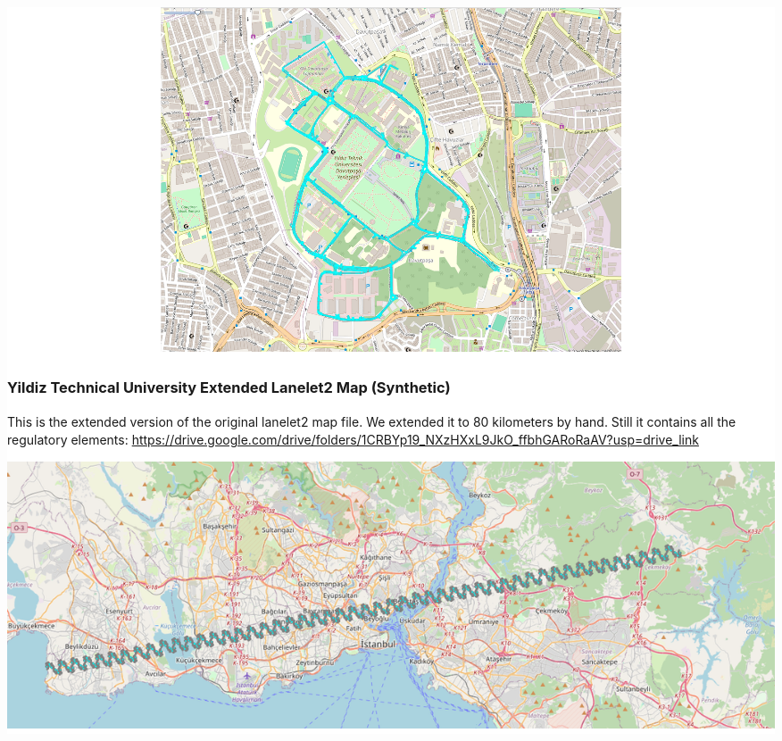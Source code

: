 <p align='center'>
    <img src="images/img_ytu_original.png" alt="img_ytu_original" width="60%"/>
</p>

### Yildiz Technical University Extended Lanelet2 Map (Synthetic)
This is the extended version of the original lanelet2 map file. We extended it to 80 kilometers by hand.
Still it contains all the regulatory elements:
https://drive.google.com/drive/folders/1CRBYp19_NXzHXxL9JkO_ffbhGARoRaAV?usp=drive_link

<p align='center'>
    <img src="images/img_ytu_extended.png" alt="img_ytu_extended"/>
</p>
